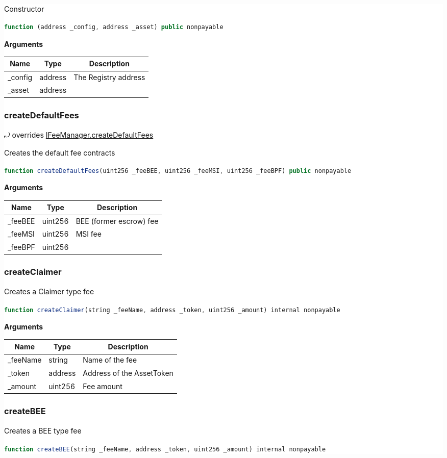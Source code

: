 Constructor

```js
function (address _config, address _asset) public nonpayable
```

**Arguments**

| Name        | Type           | Description  |
| ------------- |------------- | -----|
| _config | address | The Registry address | 
| _asset | address |  | 

### createDefaultFees

⤾ overrides [IFeeManager.createDefaultFees](IFeeManager.md#createdefaultfees)

Creates the default fee contracts

```js
function createDefaultFees(uint256 _feeBEE, uint256 _feeMSI, uint256 _feeBPF) public nonpayable
```

**Arguments**

| Name        | Type           | Description  |
| ------------- |------------- | -----|
| _feeBEE | uint256 | BEE (former escrow) fee | 
| _feeMSI | uint256 | MSI fee | 
| _feeBPF | uint256 |  | 

### createClaimer

Creates a Claimer type fee

```js
function createClaimer(string _feeName, address _token, uint256 _amount) internal nonpayable
```

**Arguments**

| Name        | Type           | Description  |
| ------------- |------------- | -----|
| _feeName | string | Name of the fee | 
| _token | address | Address of the AssetToken | 
| _amount | uint256 | Fee amount | 

### createBEE

Creates a BEE type fee

```js
function createBEE(string _feeName, address _token, uint256 _amount) internal nonpayable
```
